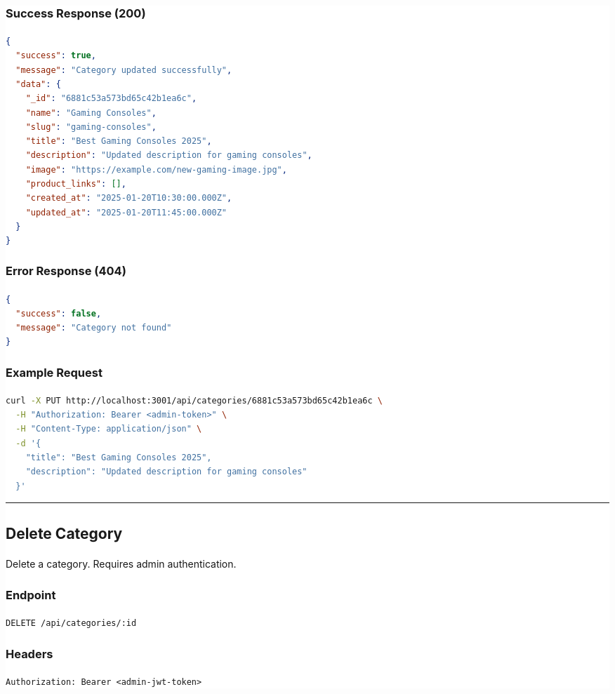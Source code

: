 ### Success Response (200)
```json
{
  "success": true,
  "message": "Category updated successfully",
  "data": {
    "_id": "6881c53a573bd65c42b1ea6c",
    "name": "Gaming Consoles",
    "slug": "gaming-consoles",
    "title": "Best Gaming Consoles 2025",
    "description": "Updated description for gaming consoles",
    "image": "https://example.com/new-gaming-image.jpg",
    "product_links": [],
    "created_at": "2025-01-20T10:30:00.000Z",
    "updated_at": "2025-01-20T11:45:00.000Z"
  }
}
```

### Error Response (404)
```json
{
  "success": false,
  "message": "Category not found"
}
```

### Example Request
```bash
curl -X PUT http://localhost:3001/api/categories/6881c53a573bd65c42b1ea6c \
  -H "Authorization: Bearer <admin-token>" \
  -H "Content-Type: application/json" \
  -d '{
    "title": "Best Gaming Consoles 2025",
    "description": "Updated description for gaming consoles"
  }'
```

---

## Delete Category

Delete a category. Requires admin authentication.

### Endpoint
```http
DELETE /api/categories/:id
```

### Headers
```http
Authorization: Bearer <admin-jwt-token>
```
